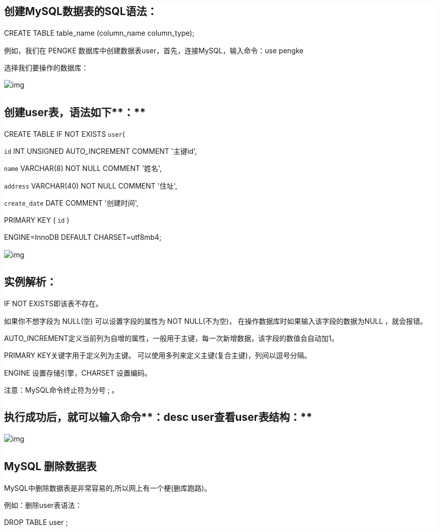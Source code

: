 ## **创建MySQL数据表的SQL语法：**

CREATE TABLE table_name (column_name column_type);

例如，我们在 PENGKE 数据库中创建数据表user，首先，连接MySQL，输入命令：use pengke

选择我们要操作的数据库：

![img](https://www.vipkes.cn/images/upload/datum/42/1.jpg)



## **创建user表，语法如下****：**

CREATE TABLE IF NOT EXISTS `user`(

  `id` INT UNSIGNED AUTO_INCREMENT COMMENT '主键id',

  `name` VARCHAR(8) NOT NULL COMMENT '姓名',

  `address` VARCHAR(40) NOT NULL COMMENT '住址',

  `create_date` DATE COMMENT '创建时间',

  PRIMARY KEY ( `id` )

ENGINE=InnoDB DEFAULT CHARSET=utf8mb4;


![img](https://www.vipkes.cn/images/upload/datum/42/2.jpg)

## **实例解析：**

IF NOT EXISTS即该表不存在。

如果你不想字段为 NULL(空) 可以设置字段的属性为 NOT NULL(不为空)， 在操作数据库时如果输入该字段的数据为NULL ，就会报错。

AUTO_INCREMENT定义当前列为自增的属性，一般用于主键，每一次新增数据，该字段的数值会自动加1。

PRIMARY KEY关键字用于定义列为主键。 可以使用多列来定义主键(复合主键)，列间以逗号分隔。

ENGINE 设置存储引擎，CHARSET 设置编码。

注意：MySQL命令终止符为分号 ; 。

## **执行成功后，就可以****输入****命令****：****desc user****查看****user****表结构：**

![img](https://www.vipkes.cn/images/upload/datum/42/3.jpg)

## **MySQL 删除数据表**

MySQL中删除数据表是非常容易的,所以网上有一个梗(删库跑路)。

例如：删除user表语法：

DROP TABLE user ;
